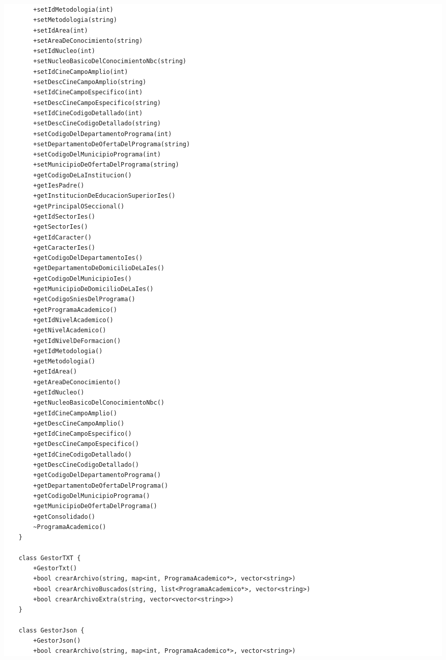 ```mermaid
        +setIdMetodologia(int)
        +setMetodologia(string)
        +setIdArea(int)
        +setAreaDeConocimiento(string)
        +setIdNucleo(int)
        +setNucleoBasicoDelConocimientoNbc(string)
        +setIdCineCampoAmplio(int)
        +setDescCineCampoAmplio(string)
        +setIdCineCampoEspecifico(int)
        +setDescCineCampoEspecifico(string)
        +setIdCineCodigoDetallado(int)
        +setDescCineCodigoDetallado(string)
        +setCodigoDelDepartamentoPrograma(int)
        +setDepartamentoDeOfertaDelPrograma(string)
        +setCodigoDelMunicipioPrograma(int)
        +setMunicipioDeOfertaDelPrograma(string)
        +getCodigoDeLaInstitucion()
        +getIesPadre()
        +getInstitucionDeEducacionSuperiorIes()
        +getPrincipalOSeccional()
        +getIdSectorIes()
        +getSectorIes()
        +getIdCaracter()
        +getCaracterIes()
        +getCodigoDelDepartamentoIes()
        +getDepartamentoDeDomicilioDeLaIes()
        +getCodigoDelMunicipioIes()
        +getMunicipioDeDomicilioDeLaIes()
        +getCodigoSniesDelPrograma()
        +getProgramaAcademico()
        +getIdNivelAcademico()
        +getNivelAcademico()
        +getIdNivelDeFormacion()
        +getIdMetodologia()
        +getMetodologia()
        +getIdArea()
        +getAreaDeConocimiento()
        +getIdNucleo()
        +getNucleoBasicoDelConocimientoNbc()
        +getIdCineCampoAmplio()
        +getDescCineCampoAmplio()
        +getIdCineCampoEspecifico()
        +getDescCineCampoEspecifico()
        +getIdCineCodigoDetallado()
        +getDescCineCodigoDetallado()
        +getCodigoDelDepartamentoPrograma()
        +getDepartamentoDeOfertaDelPrograma()
        +getCodigoDelMunicipioPrograma()
        +getMunicipioDeOfertaDelPrograma()
        +getConsolidado()
        ~ProgramaAcademico()
    }

    class GestorTXT {
        +GestorTxt()
        +bool crearArchivo(string, map<int, ProgramaAcademico*>, vector<string>)
        +bool crearArchivoBuscados(string, list<ProgramaAcademico*>, vector<string>)
        +bool crearArchivoExtra(string, vector<vector<string>>)
    }

    class GestorJson {
        +GestorJson()
        +bool crearArchivo(string, map<int, ProgramaAcademico*>, vector<string>)
```